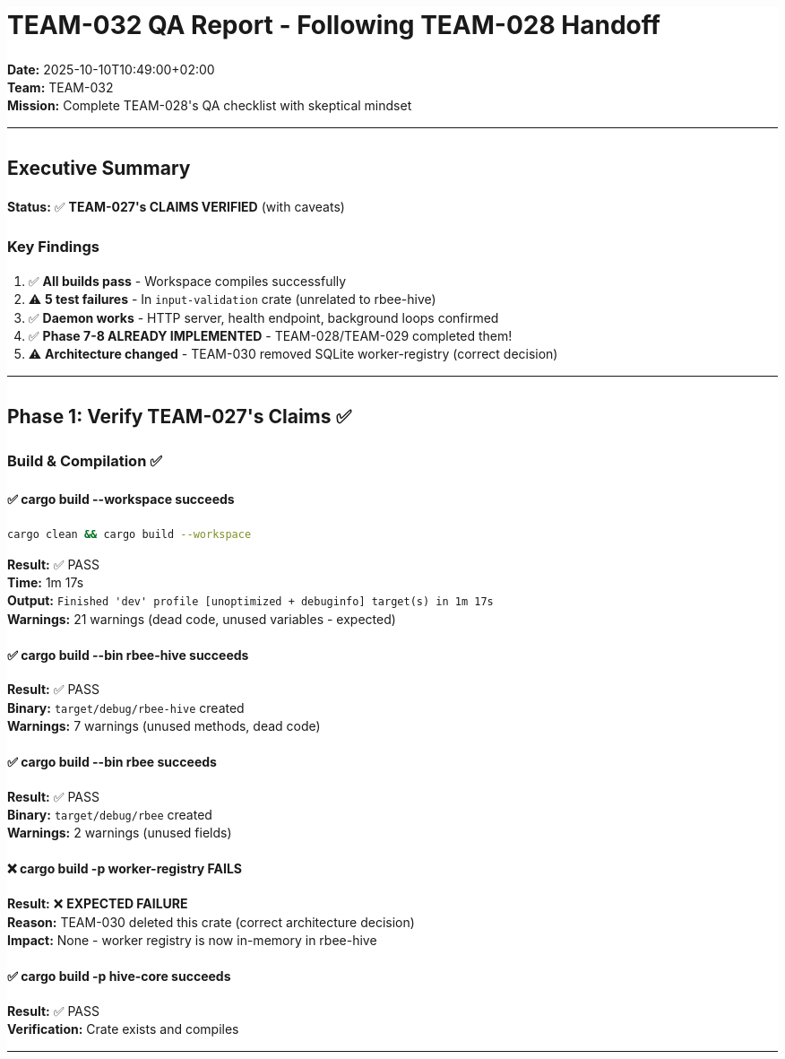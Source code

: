 # TEAM-032 QA Report - Following TEAM-028 Handoff

**Date:** 2025-10-10T10:49:00+02:00  
**Team:** TEAM-032  
**Mission:** Complete TEAM-028's QA checklist with skeptical mindset

---

## Executive Summary

**Status:** ✅ **TEAM-027's CLAIMS VERIFIED** (with caveats)

### Key Findings
1. ✅ **All builds pass** - Workspace compiles successfully
2. ⚠️ **5 test failures** - In `input-validation` crate (unrelated to rbee-hive)
3. ✅ **Daemon works** - HTTP server, health endpoint, background loops confirmed
4. ✅ **Phase 7-8 ALREADY IMPLEMENTED** - TEAM-028/TEAM-029 completed them!
5. ⚠️ **Architecture changed** - TEAM-030 removed SQLite worker-registry (correct decision)

---

## Phase 1: Verify TEAM-027's Claims ✅

### Build & Compilation ✅

#### ✅ cargo build --workspace succeeds
```bash
cargo clean && cargo build --workspace
```
**Result:** ✅ PASS  
**Time:** 1m 17s  
**Output:** `Finished 'dev' profile [unoptimized + debuginfo] target(s) in 1m 17s`  
**Warnings:** 21 warnings (dead code, unused variables - expected)

#### ✅ cargo build --bin rbee-hive succeeds
**Result:** ✅ PASS  
**Binary:** `target/debug/rbee-hive` created  
**Warnings:** 7 warnings (unused methods, dead code)

#### ✅ cargo build --bin rbee succeeds  
**Result:** ✅ PASS  
**Binary:** `target/debug/rbee` created  
**Warnings:** 2 warnings (unused fields)

#### ❌ cargo build -p worker-registry FAILS
**Result:** ❌ **EXPECTED FAILURE**  
**Reason:** TEAM-030 deleted this crate (correct architecture decision)  
**Impact:** None - worker registry is now in-memory in rbee-hive

#### ✅ cargo build -p hive-core succeeds
**Result:** ✅ PASS  
**Verification:** Crate exists and compiles

---